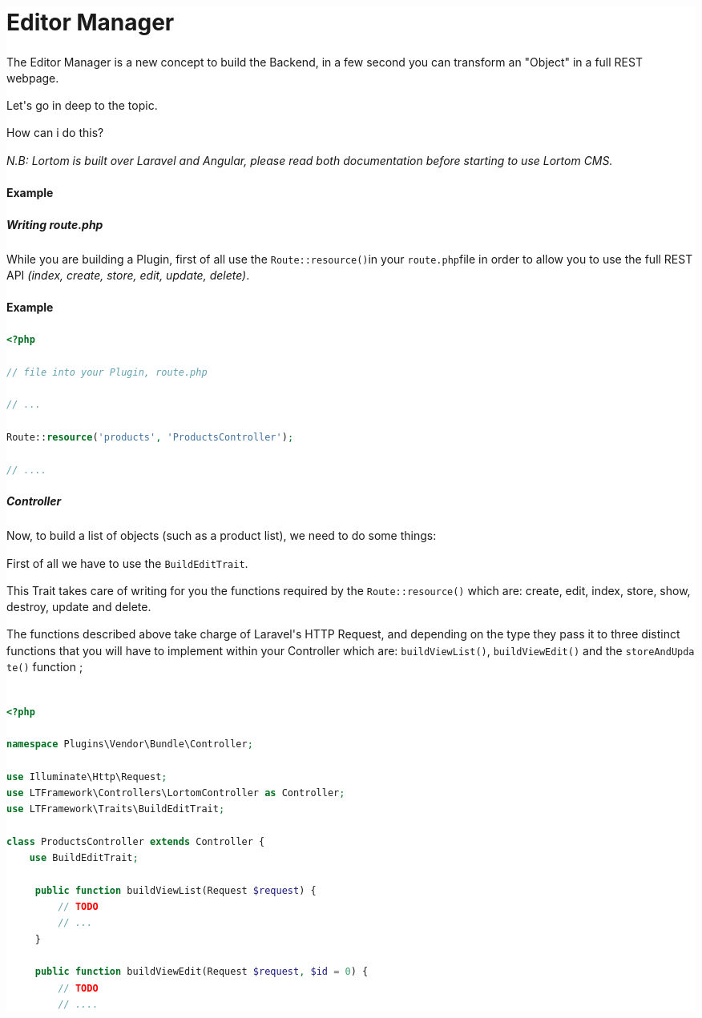 # Editor Manager

The Editor Manager is a new concept to build the Backend, in a few second you can transform an "Object" in a full REST webpage.

Let's go in deep to the topic.

How can i do this?

*N.B: Lortom is built over Laravel and Angular, please read both documentation before starting to use Lortom CMS.*

#### Example

##### Writing route.php

While you are building a Plugin, first of all use the `Route::resource()`in your `route.php`file in order to allow you to use the full REST API  *(index, create, store, edit, update, delete)*.

#### Example

```php
<?php

// file into your Plugin, route.php

// ...

Route::resource('products', 'ProductsController');

// ....

```

##### Controller

Now, to build a list of objects (such as a product list), we need to do some things:

First of all we have to use the `BuildEditTrait`.

This Trait takes care of writing for you the functions required by the `Route::resource()` which are: create, edit, index, store, show, destroy, update and delete.

The functions described above take charge of Laravel's HTTP Request, and depending on the type they pass it to three distinct functions that you will have to implement within your Controller which are: `buildViewList()`, `buildViewEdit()` and the `storeAndUpdate()` function ;

```php

<?php

namespace Plugins\Vendor\Bundle\Controller;

use Illuminate\Http\Request;
use LTFramework\Controllers\LortomController as Controller;
use LTFramework\Traits\BuildEditTrait;

class ProductsController extends Controller {
    use BuildEditTrait;

     public function buildViewList(Request $request) {
         // TODO
         // ...
     }

     public function buildViewEdit(Request $request, $id = 0) {
         // TODO
         // ....
```